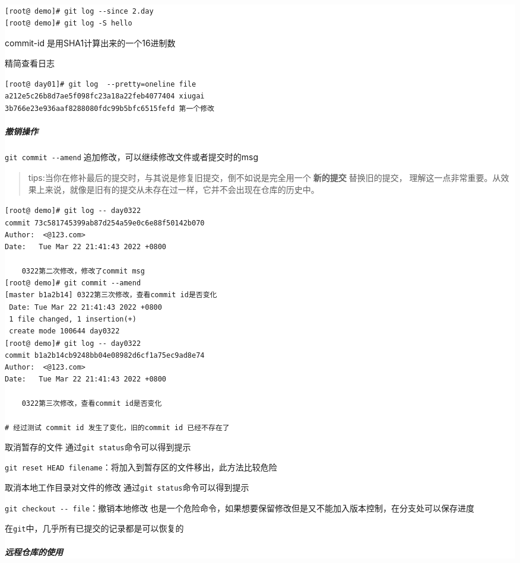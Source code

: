 

```shell
[root@ demo]# git log --since 2.day
[root@ demo]# git log -S hello
```

commit-id 是用SHA1计算出来的一个16进制数

精简查看日志

```shell
[root@ day01]# git log  --pretty=oneline file 
a212e5c26b8d7ae5f098fc23a18a22feb4077404 xiugai
3b766e23e936aaf8288080fdc99b5bfc6515fefd 第一个修改
```

##### 撤销操作

`git commit --amend` 追加修改，可以继续修改文件或者提交时的msg

> tips:当你在修补最后的提交时，与其说是修复旧提交，倒不如说是完全用一个 **新的提交** 替换旧的提交， 理解这一点非常重要。从效果上来说，就像是旧有的提交从未存在过一样，它并不会出现在仓库的历史中。

```shell
[root@ demo]# git log -- day0322
commit 73c581745399ab87d254a59e0c6e88f50142b070
Author:  <@123.com>
Date:   Tue Mar 22 21:41:43 2022 +0800

    0322第二次修改，修改了commit msg
[root@ demo]# git commit --amend
[master b1a2b14] 0322第三次修改，查看commit id是否变化
 Date: Tue Mar 22 21:41:43 2022 +0800
 1 file changed, 1 insertion(+)
 create mode 100644 day0322
[root@ demo]# git log -- day0322 
commit b1a2b14cb9248bb04e08982d6cf1a75ec9ad8e74
Author:  <@123.com>
Date:   Tue Mar 22 21:41:43 2022 +0800

    0322第三次修改，查看commit id是否变化

# 经过测试 commit id 发生了变化，旧的commit id 已经不存在了
```

取消暂存的文件 通过`git status`命令可以得到提示

`git reset HEAD filename`：将加入到暂存区的文件移出，此方法比较危险

取消本地工作目录对文件的修改 通过`git status`命令可以得到提示

`git checkout -- file`：撤销本地修改 也是一个危险命令，如果想要保留修改但是又不能加入版本控制，在分支处可以保存进度

在`git`中，几乎所有已提交的记录都是可以恢复的



##### 远程仓库的使用
